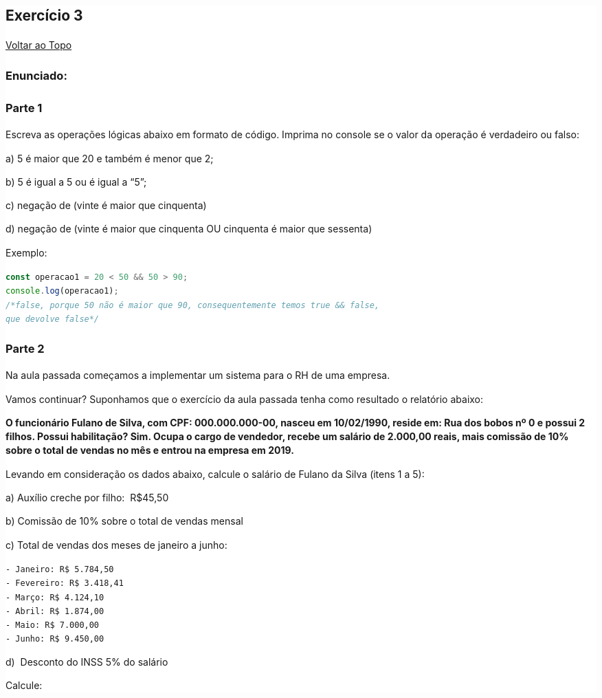 ## Exercício 3

[Voltar ao Topo](#índice)

### Enunciado:

### Parte 1

Escreva as operações lógicas abaixo em formato de código. Imprima no console se o valor da operação é verdadeiro ou falso:

a) 5 é maior que 20 e também é menor que 2;

b) 5 é igual a 5 ou é igual a “5”;

c) negação de (vinte é maior que cinquenta)

d) negação de (vinte é maior que cinquenta OU cinquenta é maior que sessenta)

Exemplo:

```jsx
const operacao1 = 20 < 50 && 50 > 90;
console.log(operacao1);
/*false, porque 50 não é maior que 90, consequentemente temos true && false,
que devolve false*/
```

### Parte 2

Na aula passada começamos a implementar um sistema para o RH de uma empresa.

Vamos continuar? Suponhamos que o exercício da aula passada tenha como resultado o relatório abaixo:

**O funcionário Fulano de Silva, com CPF: 000.000.000-00, nasceu em 10/02/1990, reside em: Rua dos bobos nº 0 e possui 2 filhos. Possui habilitação? Sim. Ocupa o cargo de vendedor, recebe um salário de 2.000,00 reais, mais comissão de 10% sobre o total de vendas no mês e entrou na empresa em 2019.**

Levando em consideração os dados abaixo, calcule o salário de Fulano da Silva (itens 1 a 5):

a) Auxílio creche por filho:  R$45,50

b) Comissão de 10% sobre o total de vendas mensal

c) Total de vendas dos meses de janeiro a junho:

    - Janeiro: R$ 5.784,50
    - Fevereiro: R$ 3.418,41
    - Março: R$ 4.124,10
    - Abril: R$ 1.874,00
    - Maio: R$ 7.000,00
    - Junho: R$ 9.450,00

d)  Desconto do INSS 5% do salário

Calcule:
